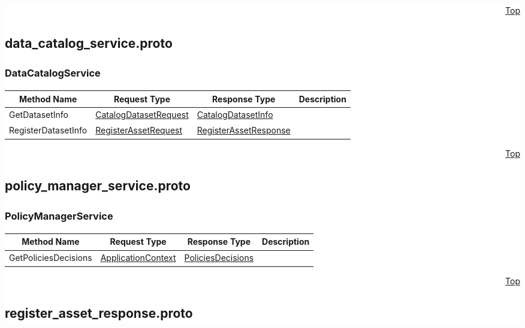 
 

 



<a name="data_catalog_service.proto"></a>
<p align="right"><a href="#top">Top</a></p>

## data_catalog_service.proto



<a name="connectors.DataCatalogService"></a>

### DataCatalogService


| Method Name | Request Type | Response Type | Description |
| ----------- | ------------ | ------------- | ------------|
| GetDatasetInfo | [CatalogDatasetRequest](#connectors.CatalogDatasetRequest) | [CatalogDatasetInfo](#connectors.CatalogDatasetInfo) |  |
| RegisterDatasetInfo | [RegisterAssetRequest](#connectors.RegisterAssetRequest) | [RegisterAssetResponse](#connectors.RegisterAssetResponse) |  |

 

 

 

 



<a name="policy_manager_service.proto"></a>
<p align="right"><a href="#top">Top</a></p>

## policy_manager_service.proto



<a name="connectors.PolicyManagerService"></a>

### PolicyManagerService


| Method Name | Request Type | Response Type | Description |
| ----------- | ------------ | ------------- | ------------|
| GetPoliciesDecisions | [ApplicationContext](#connectors.ApplicationContext) | [PoliciesDecisions](#connectors.PoliciesDecisions) |  |

 

 

 

 



<a name="register_asset_response.proto"></a>
<p align="right"><a href="#top">Top</a></p>

## register_asset_response.proto
